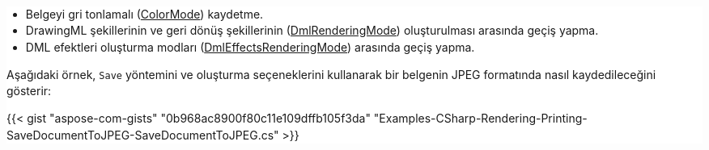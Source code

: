 - Belgeyi gri tonlamalı ([ColorMode](https://reference.aspose.com/words/tr/net/aspose.words.saving/fixedpagesaveoptions/colormode/)) kaydetme.
- DrawingML şekillerinin ve geri dönüş şekillerinin ([DmlRenderingMode](https://reference.aspose.com/words/tr/net/aspose.words.saving/saveoptions/dmlrenderingmode/)) oluşturulması arasında geçiş yapma.
- DML efektleri oluşturma modları ([DmlEffectsRenderingMode](https://reference.aspose.com/words/tr/net/aspose.words.saving/saveoptions/dmleffectsrenderingmode/)) arasında geçiş yapma.

Aşağıdaki örnek, `Save` yöntemini ve oluşturma seçeneklerini kullanarak bir belgenin JPEG formatında nasıl kaydedileceğini gösterir:

{{< gist "aspose-com-gists" "0b968ac8900f80c11e109dffb105f3da" "Examples-CSharp-Rendering-Printing-SaveDocumentToJPEG-SaveDocumentToJPEG.cs" >}}
